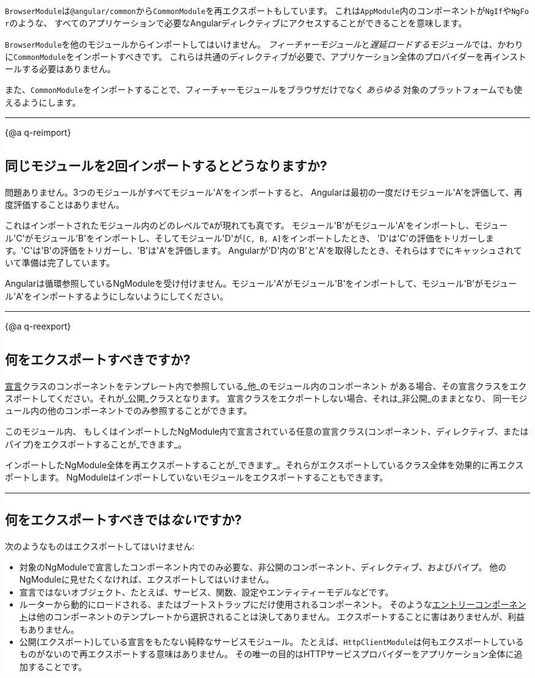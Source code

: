 `BrowserModule`は`@angular/common`から`CommonModule`を再エクスポートもしています。
これは`AppModule`内のコンポーネントが`NgIf`や`NgFor`のような、
すべてのアプリケーションで必要なAngularディレクティブにアクセスすることができることを意味します。

`BrowserModule`を他のモジュールからインポートしてはいけません。
*フィーチャーモジュール*と*遅延ロードするモジュール*では、かわりに`CommonModule`をインポートすべきです。
これらは共通のディレクティブが必要で、アプリケーション全体のプロバイダーを再インストールする必要はありません。

また、`CommonModule`をインポートすることで、フィーチャーモジュールをブラウザだけでなく _あらゆる_ 対象のプラットフォームでも使えるようにします。

<hr/>

{@a q-reimport}

## 同じモジュールを2回インポートするとどうなりますか?

問題ありません。3つのモジュールがすべてモジュール'A'をインポートすると、
Angularは最初の一度だけモジュール'A'を評価して、再度評価することはありません。

これはインポートされたモジュール内のどのレベルで`A`が現れても真です。
モジュール'B'がモジュール'A'をインポートし、モジュール'C'がモジュール'B'をインポートし、そしてモジュール'D'が`[C, B, A]`をインポートしたとき、
'D'は'C'の評価をトリガーします。'C'は'B'の評価をトリガーし、'B'は'A'を評価します。
Angularが'D'内の'B'と'A'を取得したとき、それらはすでにキャッシュされていて準備は完了しています。

Angularは循環参照しているNgModuleを受け付けません。モジュール'A'がモジュール'B'をインポートして、モジュール'B'がモジュール'A'をインポートするようにしないようにしてください。

<hr/>

{@a q-reexport}

## 何をエクスポートすべきですか?

[宣言](guide/bootstrapping#the-declarations-array)クラスのコンポーネントをテンプレート内で参照している_他_のモジュール内のコンポーネント
がある場合、その宣言クラスをエクスポートしてください。それが_公開_クラスとなります。
宣言クラスをエクポートしない場合、それは_非公開_のままとなり、
同一モジュール内の他のコンポーネントでのみ参照することができます。

このモジュール内、
もしくはインポートしたNgModule内で宣言されている任意の宣言クラス(コンポーネント、ディレクティブ、またはパイプ)をエクスポートすることが_できます_。

インポートしたNgModule全体を再エクスポートすることが_できます_。それらがエクスポートしているクラス全体を効果的に再エクスポートします。
NgModuleはインポートしていないモジュールをエクスポートすることもできます。

<hr/>

## 何をエクスポートすべきでは*ない*ですか?

次のようなものはエクスポートしてはいけません:

* 対象のNgModuleで宣言したコンポーネント内でのみ必要な、非公開のコンポーネント、ディレクティブ、およびパイプ。
他のNgModuleに見せたくなければ、エクスポートしてはいけません。
* 宣言ではないオブジェクト、たとえば、サービス、関数、設定やエンティティーモデルなどです。
* ルーターから動的にロードされる、またはブートストラップにだけ使用されるコンポーネント。
そのような[エントリーコンポーネント](guide/ngmodule-faq#q-entry-component-defined)は他のコンポーネントのテンプレートから選択されることは決してありません。
エクスポートすることに害はありませんが、利益もありません。
* 公開(エクスポート)している宣言をもたない純粋なサービスモジュール。
たとえば、`HttpClientModule`は何もエクスポートしているものがないので再エクスポートする意味はありません。
その唯一の目的はHTTPサービスプロバイダーをアプリケーション全体に追加することです。
